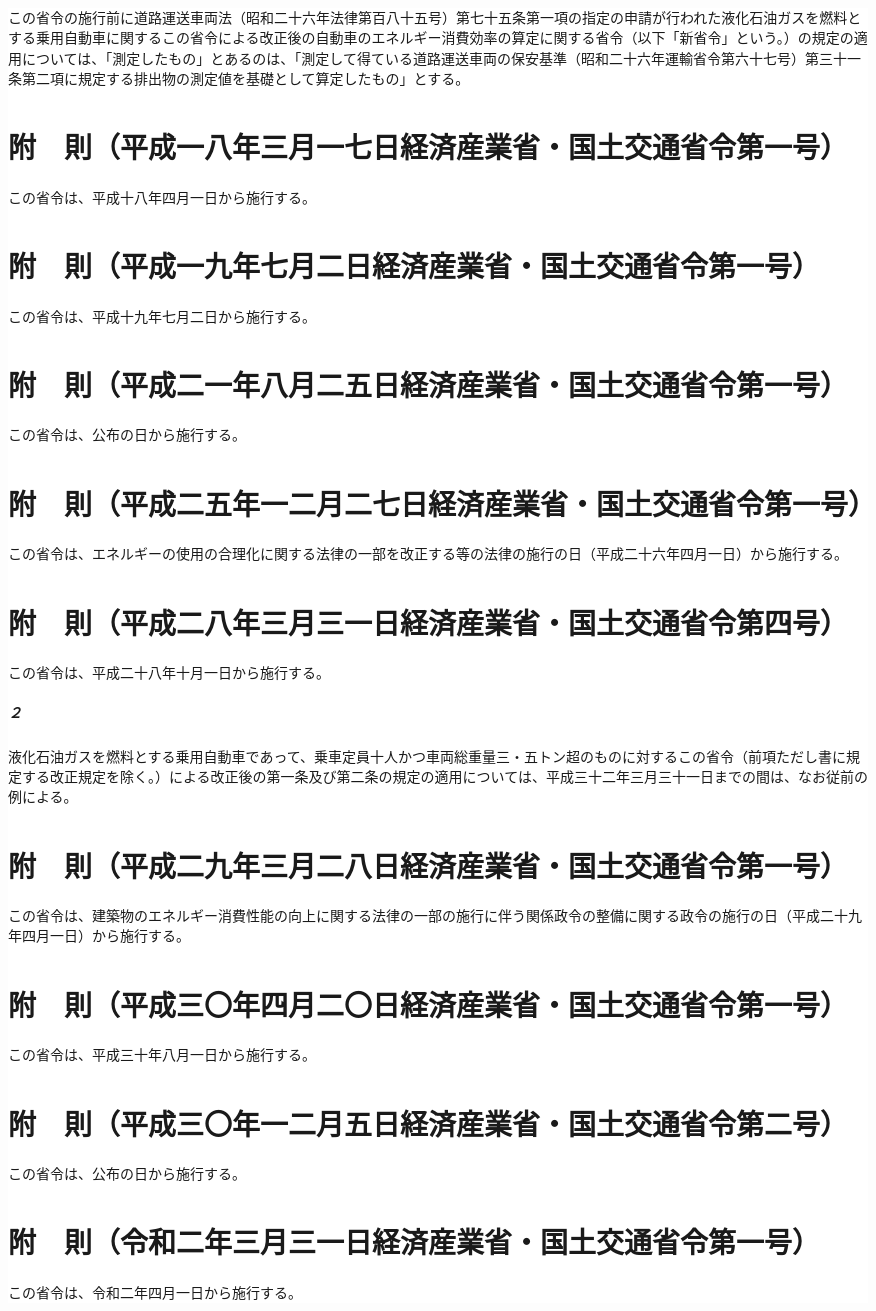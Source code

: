この省令の施行前に道路運送車両法（昭和二十六年法律第百八十五号）第七十五条第一項の指定の申請が行われた液化石油ガスを燃料とする乗用自動車に関するこの省令による改正後の自動車のエネルギー消費効率の算定に関する省令（以下「新省令」という。）の規定の適用については、「測定したもの」とあるのは、「測定して得ている道路運送車両の保安基準（昭和二十六年運輸省令第六十七号）第三十一条第二項に規定する排出物の測定値を基礎として算定したもの」とする。
# 附　則（平成一八年三月一七日経済産業省・国土交通省令第一号）
この省令は、平成十八年四月一日から施行する。
# 附　則（平成一九年七月二日経済産業省・国土交通省令第一号）
この省令は、平成十九年七月二日から施行する。
# 附　則（平成二一年八月二五日経済産業省・国土交通省令第一号）
この省令は、公布の日から施行する。
# 附　則（平成二五年一二月二七日経済産業省・国土交通省令第一号）
この省令は、エネルギーの使用の合理化に関する法律の一部を改正する等の法律の施行の日（平成二十六年四月一日）から施行する。
# 附　則（平成二八年三月三一日経済産業省・国土交通省令第四号）
この省令は、平成二十八年十月一日から施行する。
##### ２
液化石油ガスを燃料とする乗用自動車であって、乗車定員十人かつ車両総重量三・五トン超のものに対するこの省令（前項ただし書に規定する改正規定を除く。）による改正後の第一条及び第二条の規定の適用については、平成三十二年三月三十一日までの間は、なお従前の例による。
# 附　則（平成二九年三月二八日経済産業省・国土交通省令第一号）
この省令は、建築物のエネルギー消費性能の向上に関する法律の一部の施行に伴う関係政令の整備に関する政令の施行の日（平成二十九年四月一日）から施行する。
# 附　則（平成三〇年四月二〇日経済産業省・国土交通省令第一号）
この省令は、平成三十年八月一日から施行する。
# 附　則（平成三〇年一二月五日経済産業省・国土交通省令第二号）
この省令は、公布の日から施行する。
# 附　則（令和二年三月三一日経済産業省・国土交通省令第一号）
この省令は、令和二年四月一日から施行する。

